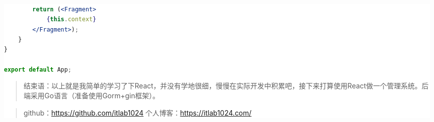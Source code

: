 ```jsx
        return (<Fragment>
            {this.context}
        </Fragment>);
    }
}

export default App;
```

> 结束语：以上就是我简单的学习了下React，并没有学地很细，慢慢在实际开发中积累吧，接下来打算使用React做一个管理系统。后端采用Go语言（准备使用Gorm+gin框架）。

> github：https://github.com/itlab1024
> 个人博客：https://itlab1024.com/

